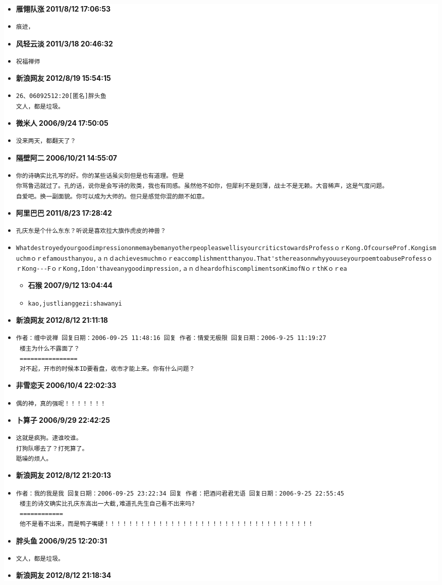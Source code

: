 - **雁翎队涨 2011/8/12 17:06:53**
- ```
  痕迹，
  ```
- **风轻云淡 2011/3/18 20:46:32**
- ```
  祝福禅师
  ```
- **新浪网友 2012/8/19 15:54:15**
- ```
  26、06092512:20[匿名]胖头鱼
  文人，都是垃圾。
  ```
- **微米人 2006/9/24 17:50:05**
- ```
  没来两天，都翻天了？
  ```
- **隔壁阿二 2006/10/21 14:55:07**
- ```
  你的诗确实比孔写的好。你的某些话虽尖刻但是也有道理。但是
  你骂鲁迅就过了。孔的话，说你是会写诗的败类，我也有同感。虽然他不如你，但犀利不是刻薄，战士不是无赖。大音稀声，这是气度问题。
  自爱吧。换一副面貌。你可以成为大师的。但只是感觉你混的颇不如意。
  ```
- **阿里巴巴 2011/8/23 17:28:42**
- ```
  孔庆东是个什么东东？听说是喜欢拉大旗作虎皮的神兽？
  ```
- ```
  WhatdestroyedyourgoodimpressiononmemaybemanyotherpeopleaswellisyourcriticstowardsProfessｏｒKong.OfcourseProf.Kongismuchmｏｒefamousthanyou,ａｎｄachievesmuchmｏｒeaccomplishmentthanyou.That'sthereasonnwhyyouuseyourpoemtoabuseProfessｏｒKong---FｏｒKong,Idon'thaveanygoodimpression,ａｎｄheardofhiscomplimentsonKimofNｏｒthKｏｒea
  ```
   - **石猴 2007/9/12 13:04:44**
   - ```
     kao,justlianggezi:shawanyi
     ```
- **新浪网友 2012/8/12 21:11:18**
- ```
  作者：缠中说禅 回复日期：2006-09-25 11:48:16 回复 作者：情爱无极限 回复日期：2006-9-25 11:19:27 
   楼主为什么不露面了？
   ================
   对不起，开市的时候本ID要看盘，收市才能上来。你有什么问题？
  ```
- **非雪恋天 2006/10/4 22:02:33**
- ```
  偶的神，真的强呢！！！！！！！
  ```
- **卜算子 2006/9/29 22:42:25**
- ```
  这就是疯狗。逮谁咬谁。
  打狗队哪去了？打死算了。
  聒噪的烦人。
  ```
- **新浪网友 2012/8/12 21:20:13**
- ```
  作者：我的我是我 回复日期：2006-09-25 23:22:34 回复 作者：把酒问君君无语 回复日期：2006-9-25 22:55:45 
   楼主的诗文确实比孔庆东高出一大截,难道孔先生自己看不出来吗?
   ============
   他不是看不出来，而是鸭子嘴硬！！！！！！！！！！！！！！！！！！！！！！！！！！！！！！！！！！！
  ```
- **胖头鱼 2006/9/25 12:20:31**
- ```
  文人，都是垃圾。
  ```
- **新浪网友 2012/8/12 21:18:34**